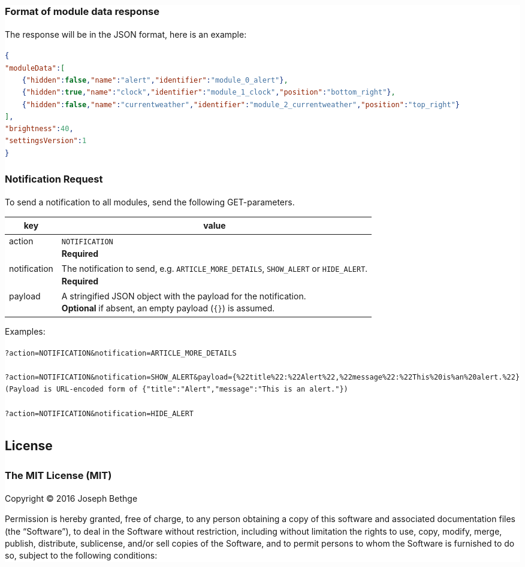 ### Format of module data response

The response will be in the JSON format, here is an example:

```json
{
"moduleData":[
    {"hidden":false,"name":"alert","identifier":"module_0_alert"},
    {"hidden":true,"name":"clock","identifier":"module_1_clock","position":"bottom_right"},
    {"hidden":false,"name":"currentweather","identifier":"module_2_currentweather","position":"top_right"}
],
"brightness":40,
"settingsVersion":1
}
```

### Notification Request

To send a notification to all modules, send the following GET-parameters.

| key | value |
| --- | ----- |
| action | `NOTIFICATION`<br>**Required** |
| notification | The notification to send, e.g. `ARTICLE_MORE_DETAILS`, `SHOW_ALERT` or `HIDE_ALERT`.<br>**Required** |
| payload | A stringified JSON object with the payload for the notification.<br>**Optional** if absent, an empty payload (`{}`) is assumed. |

Examples:

```
?action=NOTIFICATION&notification=ARTICLE_MORE_DETAILS

?action=NOTIFICATION&notification=SHOW_ALERT&payload={%22title%22:%22Alert%22,%22message%22:%22This%20is%an%20alert.%22}
(Payload is URL-encoded form of {"title":"Alert","message":"This is an alert."})

?action=NOTIFICATION&notification=HIDE_ALERT
```

## License

### The MIT License (MIT)

Copyright © 2016 Joseph Bethge

Permission is hereby granted, free of charge, to any person
obtaining a copy of this software and associated documentation
files (the “Software”), to deal in the Software without
restriction, including without limitation the rights to use,
copy, modify, merge, publish, distribute, sublicense, and/or sell
copies of the Software, and to permit persons to whom the
Software is furnished to do so, subject to the following
conditions:
